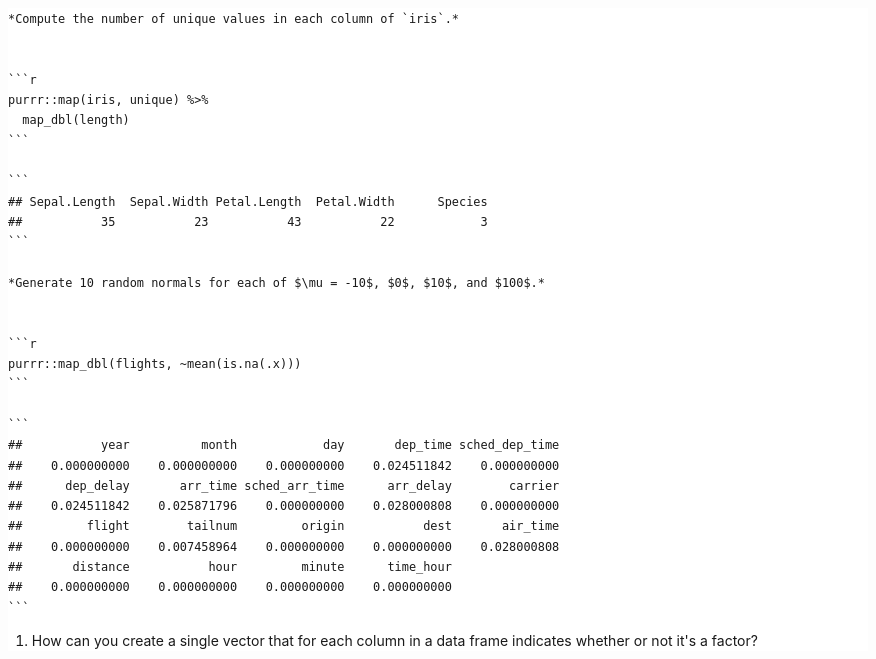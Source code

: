     *Compute the number of unique values in each column of `iris`.*
    
    
    ```r
    purrr::map(iris, unique) %>% 
      map_dbl(length)
    ```
    
    ```
    ## Sepal.Length  Sepal.Width Petal.Length  Petal.Width      Species 
    ##           35           23           43           22            3
    ```
    
    *Generate 10 random normals for each of $\mu = -10$, $0$, $10$, and $100$.*
    
    
    ```r
    purrr::map_dbl(flights, ~mean(is.na(.x)))
    ```
    
    ```
    ##           year          month            day       dep_time sched_dep_time 
    ##    0.000000000    0.000000000    0.000000000    0.024511842    0.000000000 
    ##      dep_delay       arr_time sched_arr_time      arr_delay        carrier 
    ##    0.024511842    0.025871796    0.000000000    0.028000808    0.000000000 
    ##         flight        tailnum         origin           dest       air_time 
    ##    0.000000000    0.007458964    0.000000000    0.000000000    0.028000808 
    ##       distance           hour         minute      time_hour 
    ##    0.000000000    0.000000000    0.000000000    0.000000000
    ```
    

1.  How can you create a single vector that for each column in a data frame indicates whether or not it's a factor?
    